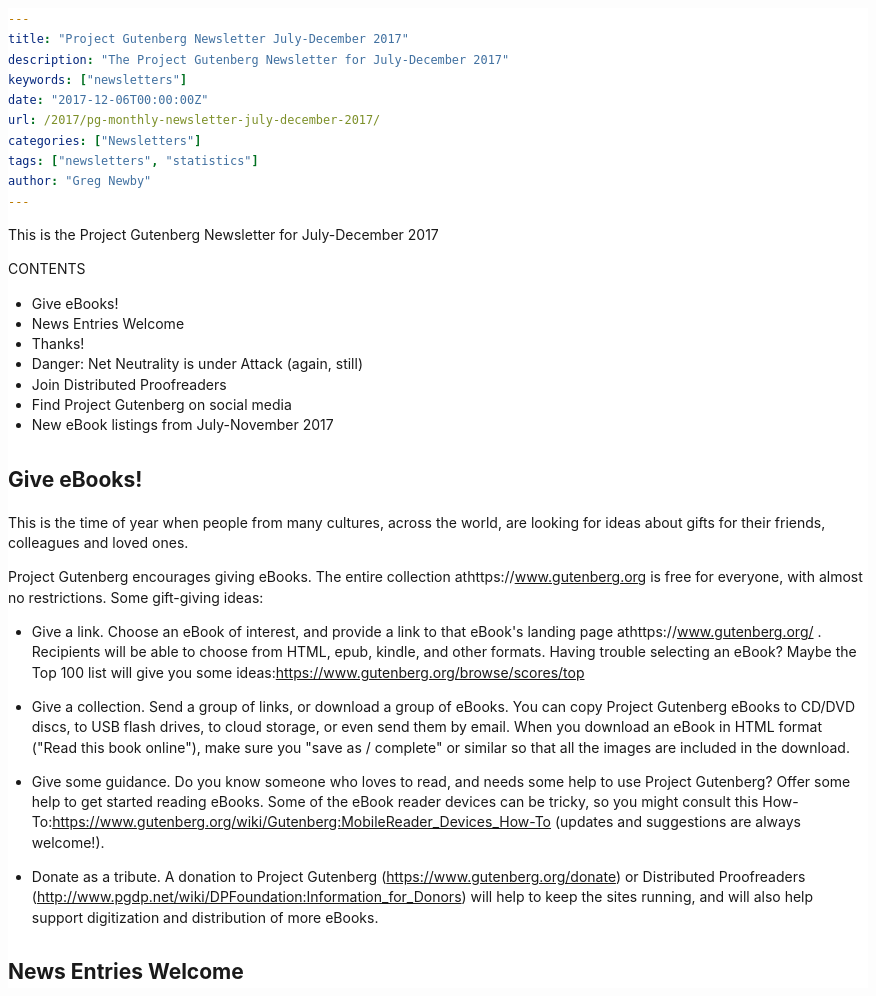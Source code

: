```yaml
---
title: "Project Gutenberg Newsletter July-December 2017"
description: "The Project Gutenberg Newsletter for July-December 2017"
keywords: ["newsletters"]
date: "2017-12-06T00:00:00Z"
url: /2017/pg-monthly-newsletter-july-december-2017/
categories: ["Newsletters"]
tags: ["newsletters", "statistics"]
author: "Greg Newby"
---
```


This is the Project Gutenberg Newsletter for July-December 2017

CONTENTS

* Give eBooks!
* News Entries Welcome
* Thanks!
* Danger: Net Neutrality is under Attack (again, still)
* Join Distributed Proofreaders
* Find Project Gutenberg on social media
* New eBook listings from July-November 2017



## Give eBooks!

This is the time of year when people from many cultures, across the world, are looking for ideas about gifts for their friends, colleagues and loved ones.

Project Gutenberg encourages giving eBooks.  The entire collection athttps://www.gutenberg.org is free for everyone, with almost no restrictions.  Some gift-giving ideas:

  - Give a link.  Choose an eBook of interest, and provide a link to that eBook's landing page athttps://www.gutenberg.org/ .  Recipients will be able to choose from HTML, epub, kindle, and other formats.  Having trouble selecting an eBook?  Maybe the Top 100 list will give you some ideas:https://www.gutenberg.org/browse/scores/top

  - Give a collection.  Send a group of links, or download a group of eBooks.  You can copy Project Gutenberg eBooks to CD/DVD discs, to USB flash drives, to cloud storage, or even send them by email.  When you download an eBook in HTML format ("Read this book online"), make sure you "save as / complete" or similar so that all the images are included in the download.

  - Give some guidance.  Do you know someone who loves to read, and needs some help to use Project Gutenberg?  Offer some help to get started reading eBooks.  Some of the eBook reader devices can be tricky, so you might consult this How-To:https://www.gutenberg.org/wiki/Gutenberg:MobileReader_Devices_How-To (updates and suggestions are always welcome!).

  - Donate as a tribute.  A donation to Project Gutenberg (https://www.gutenberg.org/donate) or Distributed Proofreaders (http://www.pgdp.net/wiki/DPFoundation:Information_for_Donors) will help to keep the sites running, and will also help support digitization and distribution of more eBooks.


## News Entries Welcome
